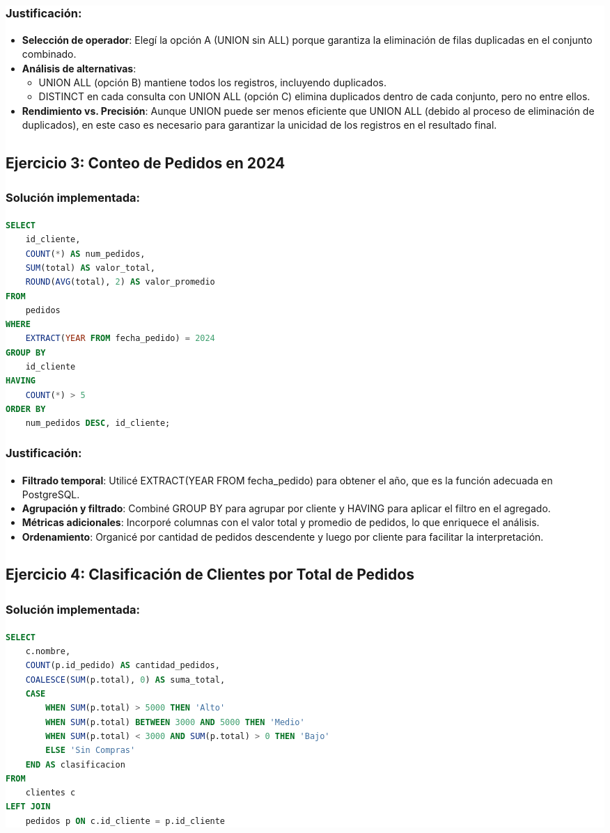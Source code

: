 ### Justificación:
- **Selección de operador**: Elegí la opción A (UNION sin ALL) porque garantiza la eliminación de filas duplicadas en el conjunto combinado.
- **Análisis de alternativas**: 
  - UNION ALL (opción B) mantiene todos los registros, incluyendo duplicados.
  - DISTINCT en cada consulta con UNION ALL (opción C) elimina duplicados dentro de cada conjunto, pero no entre ellos.
- **Rendimiento vs. Precisión**: Aunque UNION puede ser menos eficiente que UNION ALL (debido al proceso de eliminación de duplicados), en este caso es necesario para garantizar la unicidad de los registros en el resultado final.

## Ejercicio 3: Conteo de Pedidos en 2024

### Solución implementada:
```sql
SELECT 
    id_cliente, 
    COUNT(*) AS num_pedidos,
    SUM(total) AS valor_total,
    ROUND(AVG(total), 2) AS valor_promedio
FROM 
    pedidos
WHERE 
    EXTRACT(YEAR FROM fecha_pedido) = 2024
GROUP BY 
    id_cliente
HAVING 
    COUNT(*) > 5
ORDER BY 
    num_pedidos DESC, id_cliente;
```

### Justificación:
- **Filtrado temporal**: Utilicé EXTRACT(YEAR FROM fecha_pedido) para obtener el año, que es la función adecuada en PostgreSQL.
- **Agrupación y filtrado**: Combiné GROUP BY para agrupar por cliente y HAVING para aplicar el filtro en el agregado.
- **Métricas adicionales**: Incorporé columnas con el valor total y promedio de pedidos, lo que enriquece el análisis.
- **Ordenamiento**: Organicé por cantidad de pedidos descendente y luego por cliente para facilitar la interpretación.

## Ejercicio 4: Clasificación de Clientes por Total de Pedidos

### Solución implementada:
```sql
SELECT 
    c.nombre,
    COUNT(p.id_pedido) AS cantidad_pedidos,
    COALESCE(SUM(p.total), 0) AS suma_total,
    CASE
        WHEN SUM(p.total) > 5000 THEN 'Alto'
        WHEN SUM(p.total) BETWEEN 3000 AND 5000 THEN 'Medio'
        WHEN SUM(p.total) < 3000 AND SUM(p.total) > 0 THEN 'Bajo'
        ELSE 'Sin Compras'
    END AS clasificacion
FROM 
    clientes c
LEFT JOIN 
    pedidos p ON c.id_cliente = p.id_cliente
```